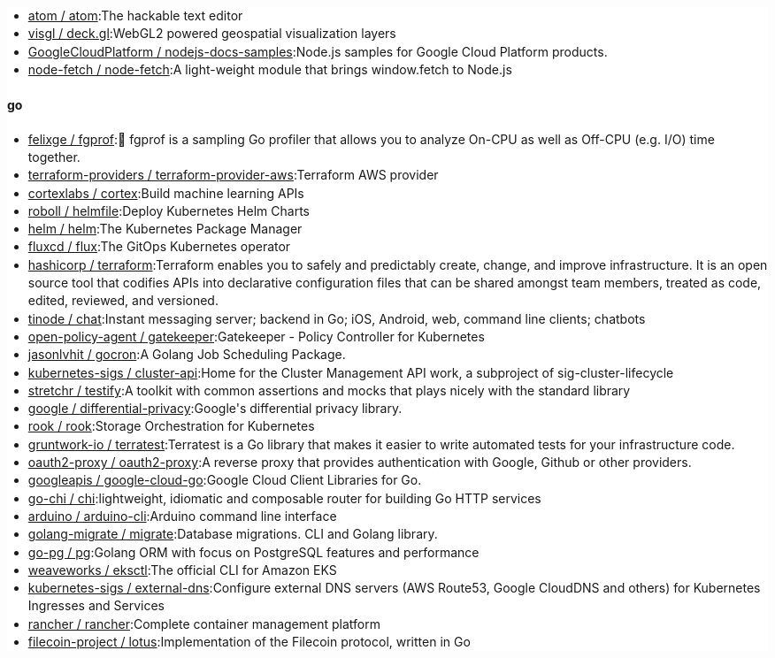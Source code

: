 * [atom / atom](https://github.com/atom/atom):The hackable text editor
* [visgl / deck.gl](https://github.com/visgl/deck.gl):WebGL2 powered geospatial visualization layers
* [GoogleCloudPlatform / nodejs-docs-samples](https://github.com/GoogleCloudPlatform/nodejs-docs-samples):Node.js samples for Google Cloud Platform products.
* [node-fetch / node-fetch](https://github.com/node-fetch/node-fetch):A light-weight module that brings window.fetch to Node.js

#### go
* [felixge / fgprof](https://github.com/felixge/fgprof):🚀 fgprof is a sampling Go profiler that allows you to analyze On-CPU as well as Off-CPU (e.g. I/O) time together.
* [terraform-providers / terraform-provider-aws](https://github.com/terraform-providers/terraform-provider-aws):Terraform AWS provider
* [cortexlabs / cortex](https://github.com/cortexlabs/cortex):Build machine learning APIs
* [roboll / helmfile](https://github.com/roboll/helmfile):Deploy Kubernetes Helm Charts
* [helm / helm](https://github.com/helm/helm):The Kubernetes Package Manager
* [fluxcd / flux](https://github.com/fluxcd/flux):The GitOps Kubernetes operator
* [hashicorp / terraform](https://github.com/hashicorp/terraform):Terraform enables you to safely and predictably create, change, and improve infrastructure. It is an open source tool that codifies APIs into declarative configuration files that can be shared amongst team members, treated as code, edited, reviewed, and versioned.
* [tinode / chat](https://github.com/tinode/chat):Instant messaging server; backend in Go; iOS, Android, web, command line clients; chatbots
* [open-policy-agent / gatekeeper](https://github.com/open-policy-agent/gatekeeper):Gatekeeper - Policy Controller for Kubernetes
* [jasonlvhit / gocron](https://github.com/jasonlvhit/gocron):A Golang Job Scheduling Package.
* [kubernetes-sigs / cluster-api](https://github.com/kubernetes-sigs/cluster-api):Home for the Cluster Management API work, a subproject of sig-cluster-lifecycle
* [stretchr / testify](https://github.com/stretchr/testify):A toolkit with common assertions and mocks that plays nicely with the standard library
* [google / differential-privacy](https://github.com/google/differential-privacy):Google's differential privacy library.
* [rook / rook](https://github.com/rook/rook):Storage Orchestration for Kubernetes
* [gruntwork-io / terratest](https://github.com/gruntwork-io/terratest):Terratest is a Go library that makes it easier to write automated tests for your infrastructure code.
* [oauth2-proxy / oauth2-proxy](https://github.com/oauth2-proxy/oauth2-proxy):A reverse proxy that provides authentication with Google, Github or other providers.
* [googleapis / google-cloud-go](https://github.com/googleapis/google-cloud-go):Google Cloud Client Libraries for Go.
* [go-chi / chi](https://github.com/go-chi/chi):lightweight, idiomatic and composable router for building Go HTTP services
* [arduino / arduino-cli](https://github.com/arduino/arduino-cli):Arduino command line interface
* [golang-migrate / migrate](https://github.com/golang-migrate/migrate):Database migrations. CLI and Golang library.
* [go-pg / pg](https://github.com/go-pg/pg):Golang ORM with focus on PostgreSQL features and performance
* [weaveworks / eksctl](https://github.com/weaveworks/eksctl):The official CLI for Amazon EKS
* [kubernetes-sigs / external-dns](https://github.com/kubernetes-sigs/external-dns):Configure external DNS servers (AWS Route53, Google CloudDNS and others) for Kubernetes Ingresses and Services
* [rancher / rancher](https://github.com/rancher/rancher):Complete container management platform
* [filecoin-project / lotus](https://github.com/filecoin-project/lotus):Implementation of the Filecoin protocol, written in Go

